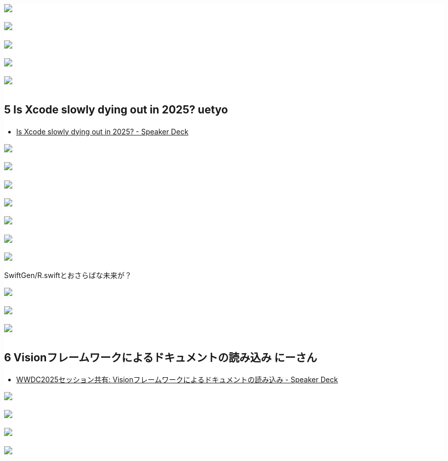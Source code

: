 ![](https://i.imgur.com/jS0ujxw.jpeg)

![](https://i.imgur.com/1WKo1YH.jpeg)

![](https://i.imgur.com/xssP26f.jpeg)

![](https://i.imgur.com/5kMrAMz.jpeg)

![](https://i.imgur.com/5SsXlpy.jpeg)

## 5	Is Xcode slowly dying out in 2025?	uetyo
- [Is Xcode slowly dying out in 2025? - Speaker Deck](https://speakerdeck.com/uetyo/is-xcode-slowly-dying-out-in-2025)

![](https://i.imgur.com/vfwmG7v.jpeg)

![](https://i.imgur.com/8kz9L4p.jpeg)

![](https://i.imgur.com/rQBF2ES.jpeg)

![](https://i.imgur.com/cF8lDHd.jpeg)

![](https://i.imgur.com/P1eqeTv.jpeg)

![](https://i.imgur.com/OpN3LL9.jpeg)

![](https://i.imgur.com/y1xDux8.jpeg)

SwiftGen/R.swiftとおさらばな未来が？

![](https://i.imgur.com/Ut3YICR.jpeg)

![](https://i.imgur.com/VUJ7XYk.jpeg)

![](https://i.imgur.com/oqtApb4.jpeg)

## 6	Visionフレームワークによるドキュメントの読み込み	にーさん

- [WWDC2025セッション共有: Visionフレームワークによるドキュメントの読み込み - Speaker Deck](https://speakerdeck.com/ryosism/wwdc2025setusiyongong-you-visionhuremuwakuniyorudokiyumentonodu-miip-mi)

![](https://i.imgur.com/y1XUoLz.jpeg)

![](https://i.imgur.com/b2HaXFT.jpeg)

![](https://i.imgur.com/0WUuANI.jpeg)

![](https://i.imgur.com/bzOWRCb.jpeg)
